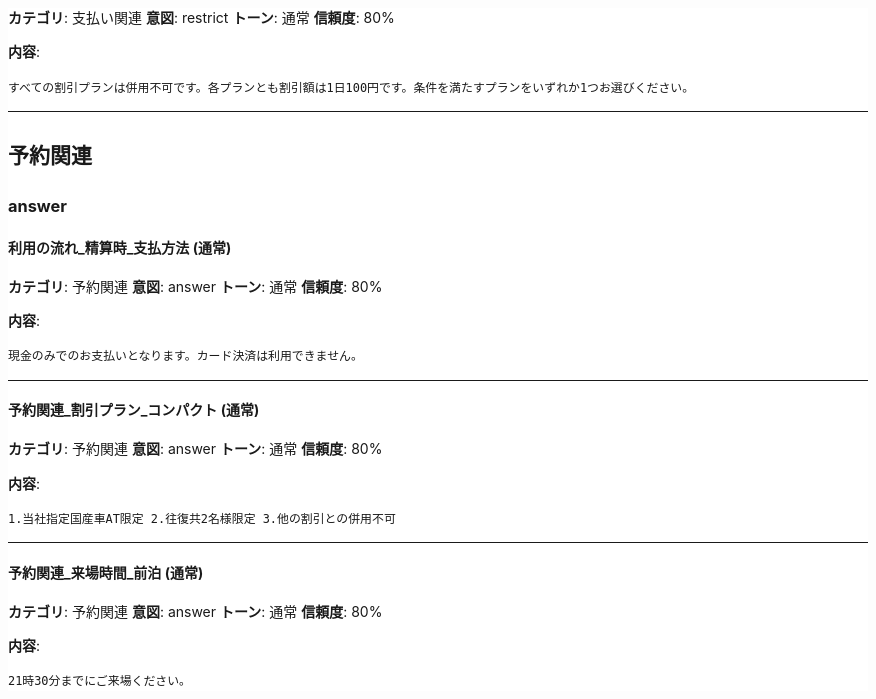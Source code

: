 **カテゴリ**: 支払い関連
**意図**: restrict
**トーン**: 通常
**信頼度**: 80%

**内容**:

```
すべての割引プランは併用不可です。各プランとも割引額は1日100円です。条件を満たすプランをいずれか1つお選びください。
```

---

## 予約関連

### answer

#### 利用の流れ_精算時_支払方法 (通常)

**カテゴリ**: 予約関連
**意図**: answer
**トーン**: 通常
**信頼度**: 80%

**内容**:

```
現金のみでのお支払いとなります。カード決済は利用できません。
```

---

#### 予約関連_割引プラン_コンパクト (通常)

**カテゴリ**: 予約関連
**意図**: answer
**トーン**: 通常
**信頼度**: 80%

**内容**:

```
1.当社指定国産車AT限定 2.往復共2名様限定 3.他の割引との併用不可
```

---

#### 予約関連_来場時間_前泊 (通常)

**カテゴリ**: 予約関連
**意図**: answer
**トーン**: 通常
**信頼度**: 80%

**内容**:

```
21時30分までにご来場ください。
```
